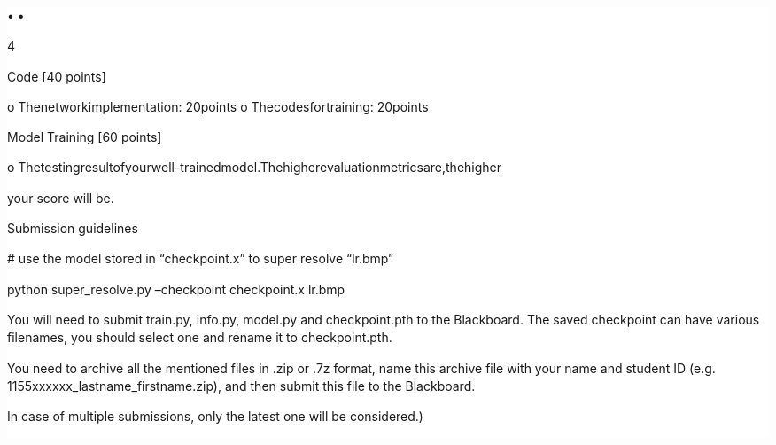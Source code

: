 </div>
</div>
<div class="layoutArea">
<div class="column">
• •

4

</div>
<div class="column">
Code [40 points]

o Thenetworkimplementation: 20points o Thecodesfortraining: 20points

Model Training [60 points]

o Thetestingresultofyourwell-trainedmodel.Thehigherevaluationmetricsare,thehigher

your score will be.

Submission guidelines

</div>
</div>
<div class="layoutArea">
<div class="column">
# use the model stored in “checkpoint.x” to super resolve “lr.bmp”

python super_resolve.py –checkpoint checkpoint.x lr.bmp

</div>
</div>
<div class="layoutArea">
<div class="column">
You will need to submit train.py, info.py, model.py and checkpoint.pth to the Blackboard. The saved checkpoint can have various filenames, you should select one and rename it to checkpoint.pth.

You need to archive all the mentioned files in .zip or .7z format, name this archive file with your name and student ID (e.g. 1155xxxxxx_lastname_firstname.zip), and then submit this file to the Blackboard.

In case of multiple submissions, only the latest one will be considered.)

</div>
</div>
</div>
